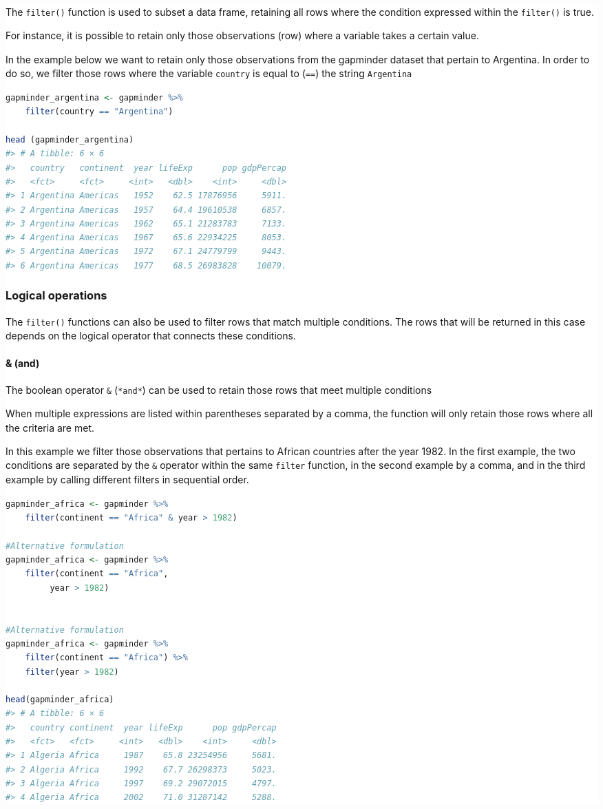 The `filter()` function is used to subset a data frame, retaining all rows where the condition expressed within the `filter()` is true.

For instance, it is possible to retain only those observations (row) where a variable takes a certain value.

In the example below we want to retain only those observations from the gapminder dataset  that pertain to Argentina. In order to do so, we filter those rows where the variable `country` is equal to (`==`) the string `Argentina`


```r
gapminder_argentina <- gapminder %>%
    filter(country == "Argentina")

head (gapminder_argentina)	
#> # A tibble: 6 × 6
#>   country   continent  year lifeExp      pop gdpPercap
#>   <fct>     <fct>     <int>   <dbl>    <int>     <dbl>
#> 1 Argentina Americas   1952    62.5 17876956     5911.
#> 2 Argentina Americas   1957    64.4 19610538     6857.
#> 3 Argentina Americas   1962    65.1 21283783     7133.
#> 4 Argentina Americas   1967    65.6 22934225     8053.
#> 5 Argentina Americas   1972    67.1 24779799     9443.
#> 6 Argentina Americas   1977    68.5 26983828    10079.
```

### Logical operations

The `filter()` functions can also be used to  filter rows that match multiple conditions. The rows that will be returned in this case depends on the logical operator that connects these conditions.


#### & (and)

The boolean operator `&` (`*and*`) can be used to retain those rows that meet multiple conditions

When multiple expressions are listed within parentheses separated by a comma, the function will only retain those rows where all the criteria are met.

In this example we filter those observations that pertains to African countries after the year 1982. In the first example, the two conditions are separated by the `&` operator within the same `filter` function, in the second example by a comma, and in the third example by calling different filters in sequential order. 
 

```r
gapminder_africa <- gapminder %>%
	filter(continent == "Africa" & year > 1982) 

#Alternative formulation
gapminder_africa <- gapminder %>%
	filter(continent == "Africa",
		 year > 1982)  


#Alternative formulation
gapminder_africa <- gapminder %>%
	filter(continent == "Africa") %>%
	filter(year > 1982) 

head(gapminder_africa)
#> # A tibble: 6 × 6
#>   country continent  year lifeExp      pop gdpPercap
#>   <fct>   <fct>     <int>   <dbl>    <int>     <dbl>
#> 1 Algeria Africa     1987    65.8 23254956     5681.
#> 2 Algeria Africa     1992    67.7 26298373     5023.
#> 3 Algeria Africa     1997    69.2 29072015     4797.
#> 4 Algeria Africa     2002    71.0 31287142     5288.
```